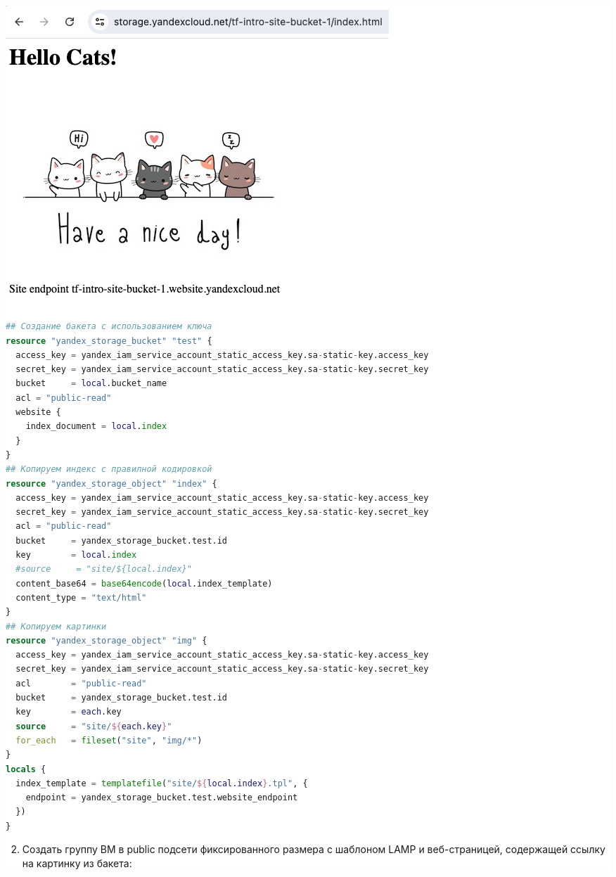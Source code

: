 ![2](https://github.com/joos-net/clopro-homeworks/blob/main/img2/2.png)
```tf
## Создание бакета с использованием ключа
resource "yandex_storage_bucket" "test" {
  access_key = yandex_iam_service_account_static_access_key.sa-static-key.access_key
  secret_key = yandex_iam_service_account_static_access_key.sa-static-key.secret_key
  bucket     = local.bucket_name
  acl = "public-read"
  website {
    index_document = local.index
  }
}
## Копируем индекс с правилной кодировкой
resource "yandex_storage_object" "index" {
  access_key = yandex_iam_service_account_static_access_key.sa-static-key.access_key
  secret_key = yandex_iam_service_account_static_access_key.sa-static-key.secret_key
  acl = "public-read"
  bucket     = yandex_storage_bucket.test.id
  key        = local.index
  #source     = "site/${local.index}"
  content_base64 = base64encode(local.index_template)
  content_type = "text/html"
}
## Копируем картинки
resource "yandex_storage_object" "img" {
  access_key = yandex_iam_service_account_static_access_key.sa-static-key.access_key
  secret_key = yandex_iam_service_account_static_access_key.sa-static-key.secret_key
  acl        = "public-read"
  bucket     = yandex_storage_bucket.test.id
  key        = each.key
  source     = "site/${each.key}"
  for_each   = fileset("site", "img/*")
}
locals {
  index_template = templatefile("site/${local.index}.tpl", {
    endpoint = yandex_storage_bucket.test.website_endpoint
  })
}
```
2. Создать группу ВМ в public подсети фиксированного размера с шаблоном LAMP и веб-страницей, содержащей ссылку на картинку из бакета:
